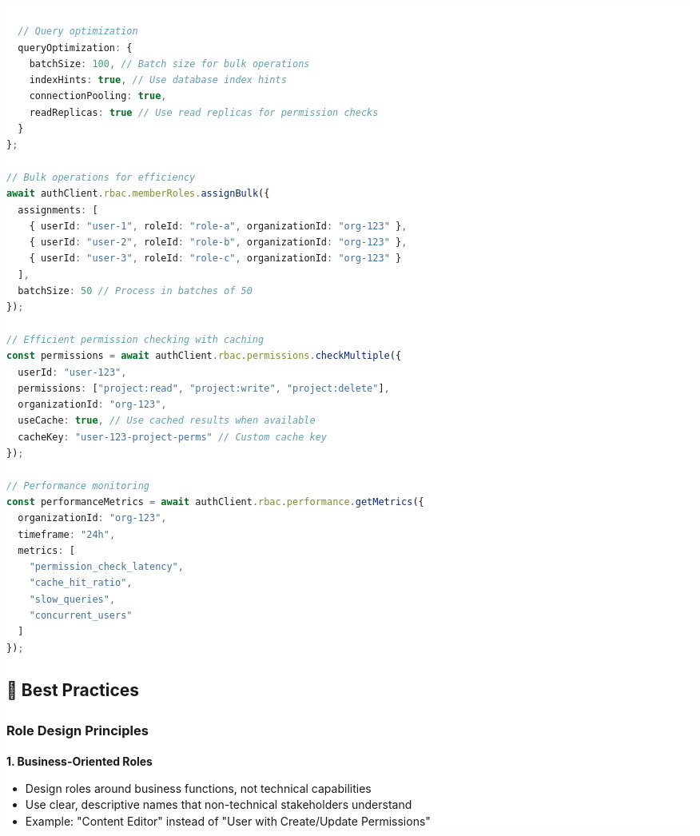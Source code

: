 ```typescript
  
  // Query optimization
  queryOptimization: {
    batchSize: 100, // Batch size for bulk operations
    indexHints: true, // Use database index hints
    connectionPooling: true,
    readReplicas: true // Use read replicas for permission checks
  }
};

// Bulk operations for efficiency
await authClient.rbac.memberRoles.assignBulk({
  assignments: [
    { userId: "user-1", roleId: "role-a", organizationId: "org-123" },
    { userId: "user-2", roleId: "role-b", organizationId: "org-123" },
    { userId: "user-3", roleId: "role-c", organizationId: "org-123" }
  ],
  batchSize: 50 // Process in batches of 50
});

// Efficient permission checking with caching
const permissions = await authClient.rbac.permissions.checkMultiple({
  userId: "user-123",
  permissions: ["project:read", "project:write", "project:delete"],
  organizationId: "org-123",
  useCache: true, // Use cached results when available
  cacheKey: "user-123-project-perms" // Custom cache key
});

// Performance monitoring
const performanceMetrics = await authClient.rbac.performance.getMetrics({
  organizationId: "org-123",
  timeframe: "24h",
  metrics: [
    "permission_check_latency",
    "cache_hit_ratio", 
    "slow_queries",
    "concurrent_users"
  ]
});
```

## 🎯 Best Practices

### Role Design Principles

**1. Business-Oriented Roles**
- Design roles around business functions, not technical capabilities
- Use clear, descriptive names that non-technical stakeholders understand
- Example: "Content Editor" instead of "User with Create/Update Permissions"
